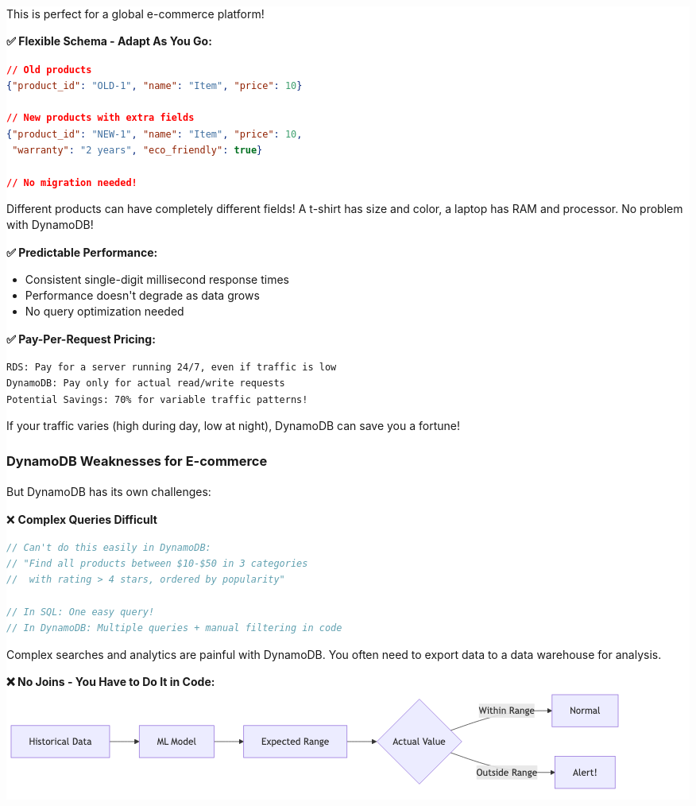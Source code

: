 This is perfect for a global e-commerce platform!

**✅ Flexible Schema - Adapt As You Go:**
```json
// Old products
{"product_id": "OLD-1", "name": "Item", "price": 10}

// New products with extra fields
{"product_id": "NEW-1", "name": "Item", "price": 10, 
 "warranty": "2 years", "eco_friendly": true}

// No migration needed!
```

Different products can have completely different fields! A t-shirt has size and color, a laptop has RAM and processor. No problem with DynamoDB!

**✅ Predictable Performance:**
- Consistent single-digit millisecond response times
- Performance doesn't degrade as data grows
- No query optimization needed

**✅ Pay-Per-Request Pricing:**
```
RDS: Pay for a server running 24/7, even if traffic is low
DynamoDB: Pay only for actual read/write requests
Potential Savings: 70% for variable traffic patterns!
```

If your traffic varies (high during day, low at night), DynamoDB can save you a fortune!

### DynamoDB Weaknesses for E-commerce

But DynamoDB has its own challenges:

❌ **Complex Queries Difficult**
```javascript
// Can't do this easily in DynamoDB:
// "Find all products between $10-$50 in 3 categories 
//  with rating > 4 stars, ordered by popularity"

// In SQL: One easy query!
// In DynamoDB: Multiple queries + manual filtering in code
```

Complex searches and analytics are painful with DynamoDB. You often need to export data to a data warehouse for analysis.

**❌ No Joins - You Have to Do It in Code:**
![Generated Mermaid Diagram 10](diagram_images/diagram_10.png)
